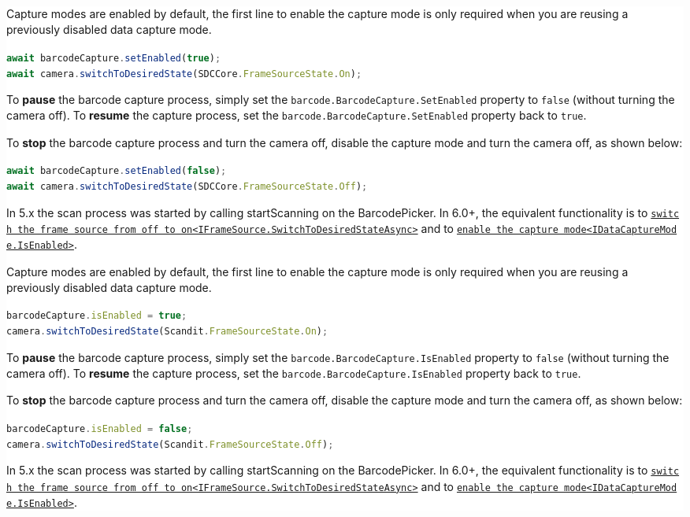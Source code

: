 Capture modes are enabled by default, the first line to enable the capture mode is only required when you are reusing a previously disabled data capture mode.

```javascript
await barcodeCapture.setEnabled(true);
await camera.switchToDesiredState(SDCCore.FrameSourceState.On);
```

To **pause** the barcode capture process, simply set the `barcode.BarcodeCapture.SetEnabled` property to `false` (without turning the camera off). To **resume** the capture process, set the  `barcode.BarcodeCapture.SetEnabled` property back to `true`.

To **stop** the barcode capture process and turn the camera off, disable the capture mode and turn the camera off, as shown below:

```javascript
await barcodeCapture.setEnabled(false);
await camera.switchToDesiredState(SDCCore.FrameSourceState.Off);
```

</TabItem>

<TabItem value="cordova" label="Cordova">

In 5.x the scan process was started by calling startScanning on the BarcodePicker. In 6.0+, the equivalent functionality is to [`switch the frame source from off to on<IFrameSource.SwitchToDesiredStateAsync>`](https://docs.scandit.com/6.28/data-capture-sdk/cordova/core/api/frame-source.html#method-scandit.datacapture.core.IFrameSource.SwitchToDesiredStateAsync) and to [`enable the capture mode<IDataCaptureMode.IsEnabled>`](https://docs.scandit.com/6.28/data-capture-sdk/cordova/core/api/data-capture-mode.html#property-scandit.datacapture.core.IDataCaptureMode.IsEnabled).

Capture modes are enabled by default, the first line to enable the capture mode is only required when you are reusing a previously disabled data capture mode.

```javascript
barcodeCapture.isEnabled = true;
camera.switchToDesiredState(Scandit.FrameSourceState.On);
```

To **pause** the barcode capture process, simply set the `barcode.BarcodeCapture.IsEnabled` property to `false` (without turning the camera off). To **resume** the capture process, set the  `barcode.BarcodeCapture.IsEnabled` property back to `true`.

To **stop** the barcode capture process and turn the camera off, disable the capture mode and turn the camera off, as shown below:

```javascript
barcodeCapture.isEnabled = false;
camera.switchToDesiredState(Scandit.FrameSourceState.Off);
```

</TabItem>

<TabItem value="reactNative" label="React Native">

In 5.x the scan process was started by calling startScanning on the BarcodePicker. In 6.0+, the equivalent functionality is to [`switch the frame source from off to on<IFrameSource.SwitchToDesiredStateAsync>`](https://docs.scandit.com/6.28/data-capture-sdk/react-native/core/api/frame-source.html#method-scandit.datacapture.core.IFrameSource.SwitchToDesiredStateAsync) and to [`enable the capture mode<IDataCaptureMode.IsEnabled>`](https://docs.scandit.com/6.28/data-capture-sdk/react-native/core/api/data-capture-mode.html#property-scandit.datacapture.core.IDataCaptureMode.IsEnabled).
